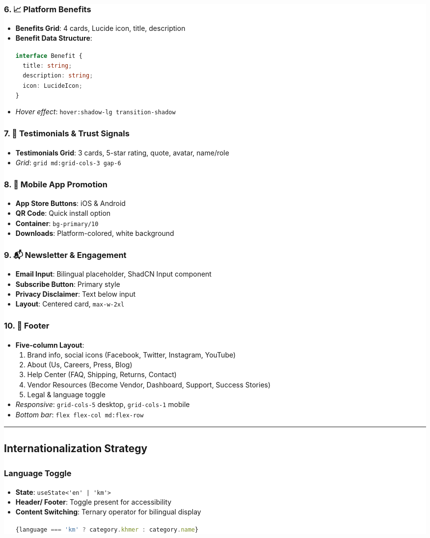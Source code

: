 ### 6. 📈 Platform Benefits

- **Benefits Grid**: 4 cards, Lucide icon, title, description
- **Benefit Data Structure**:
  ```typescript
  interface Benefit {
    title: string;
    description: string;
    icon: LucideIcon;
  }
  ```
- _Hover effect_: `hover:shadow-lg transition-shadow`

### 7. 🧾 Testimonials & Trust Signals

- **Testimonials Grid**: 3 cards, 5-star rating, quote, avatar, name/role
- _Grid_: `grid md:grid-cols-3 gap-6`

### 8. 📱 Mobile App Promotion

- **App Store Buttons**: iOS & Android
- **QR Code**: Quick install option
- **Container**: `bg-primary/10`
- **Downloads**: Platform-colored, white background

### 9. 📬 Newsletter & Engagement

- **Email Input**: Bilingual placeholder, ShadCN Input component
- **Subscribe Button**: Primary style
- **Privacy Disclaimer**: Text below input
- **Layout**: Centered card, `max-w-2xl`

### 10. 🧭 Footer

- **Five-column Layout**:
  1. Brand info, social icons (Facebook, Twitter, Instagram, YouTube)
  2. About (Us, Careers, Press, Blog)
  3. Help Center (FAQ, Shipping, Returns, Contact)
  4. Vendor Resources (Become Vendor, Dashboard, Support, Success Stories)
  5. Legal & language toggle
- _Responsive_: `grid-cols-5` desktop, `grid-cols-1` mobile
- _Bottom bar_: `flex flex-col md:flex-row`

---

## Internationalization Strategy

### Language Toggle

- **State**: `useState<'en' | 'km'>`
- **Header/ Footer**: Toggle present for accessibility
- **Content Switching**: Ternary operator for bilingual display
  ```jsx
  {language === 'km' ? category.khmer : category.name}
  ```

